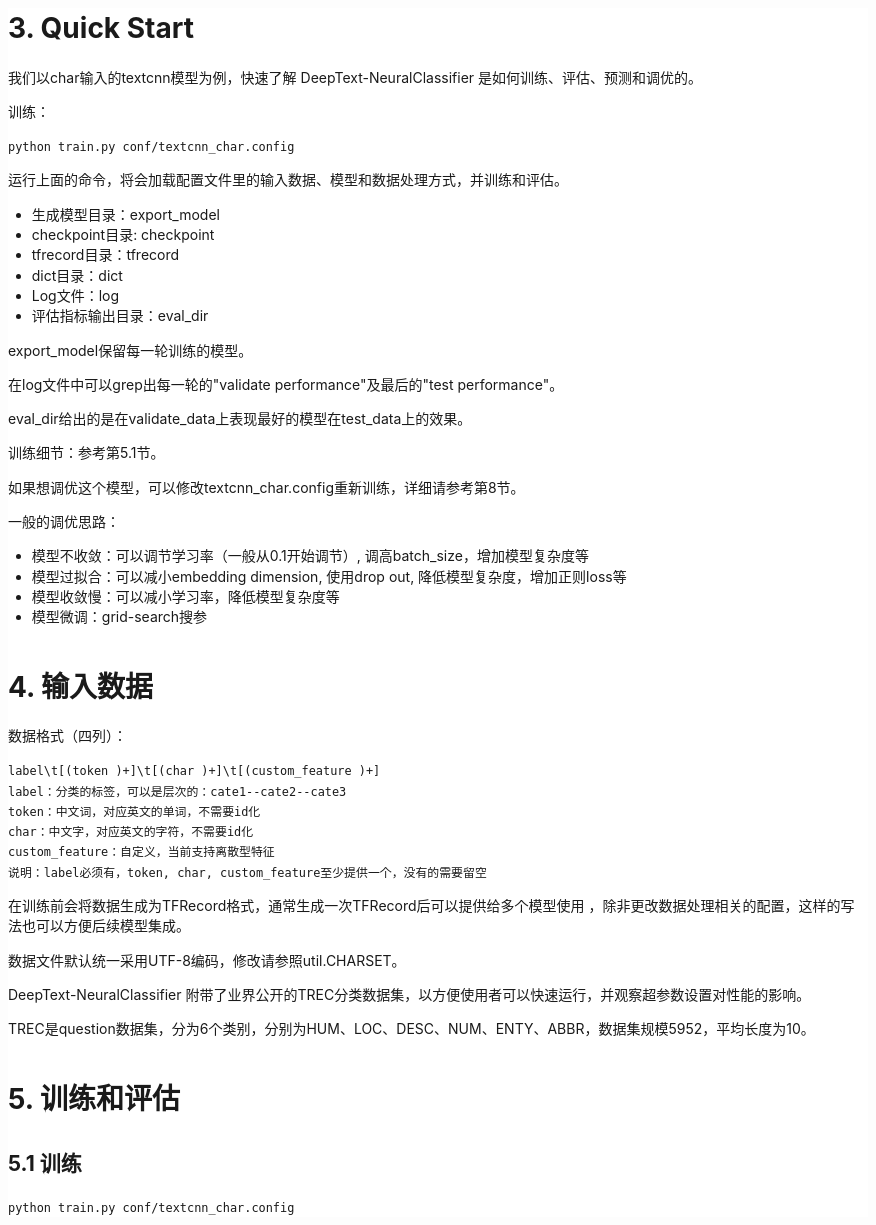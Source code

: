# 3. Quick Start
我们以char输入的textcnn模型为例，快速了解 DeepText-NeuralClassifier 是如何训练、评估、预测和调优的。

训练：
	
	python train.py conf/textcnn_char.config
运行上面的命令，将会加载配置文件里的输入数据、模型和数据处理方式，并训练和评估。

- 生成模型目录：export\_model
- checkpoint目录: checkpoint
- tfrecord目录：tfrecord
- dict目录：dict
- Log文件：log
- 评估指标输出目录：eval\_dir

export\_model保留每一轮训练的模型。

在log文件中可以grep出每一轮的"validate performance"及最后的"test performance"。

eval\_dir给出的是在validate\_data上表现最好的模型在test\_data上的效果。

训练细节：参考第5.1节。

如果想调优这个模型，可以修改textcnn\_char.config重新训练，详细请参考第8节。

一般的调优思路：

- 模型不收敛：可以调节学习率（一般从0.1开始调节）, 调高batch_size，增加模型复杂度等
- 模型过拟合：可以减小embedding dimension, 使用drop out, 降低模型复杂度，增加正则loss等
- 模型收敛慢：可以减小学习率，降低模型复杂度等
- 模型微调：grid-search搜参

# 4. 输入数据 #
  数据格式（四列）：

    label\t[(token )+]\t[(char )+]\t[(custom_feature )+]
    label：分类的标签，可以是层次的：cate1--cate2--cate3
    token：中文词，对应英文的单词，不需要id化
    char：中文字，对应英文的字符，不需要id化
    custom_feature：自定义，当前支持离散型特征
    说明：label必须有，token, char, custom_feature至少提供一个，没有的需要留空
在训练前会将数据生成为TFRecord格式，通常生成一次TFRecord后可以提供给多个模型使用 ，除非更改数据处理相关的配置，这样的写法也可以方便后续模型集成。

数据文件默认统一采用UTF-8编码，修改请参照util.CHARSET。

DeepText-NeuralClassifier 附带了业界公开的TREC分类数据集，以方便使用者可以快速运行，并观察超参数设置对性能的影响。

TREC是question数据集，分为6个类别，分别为HUM、LOC、DESC、NUM、ENTY、ABBR，数据集规模5952，平均长度为10。

# 5. 训练和评估 #
## 5.1 训练 ##
	python train.py conf/textcnn_char.config
